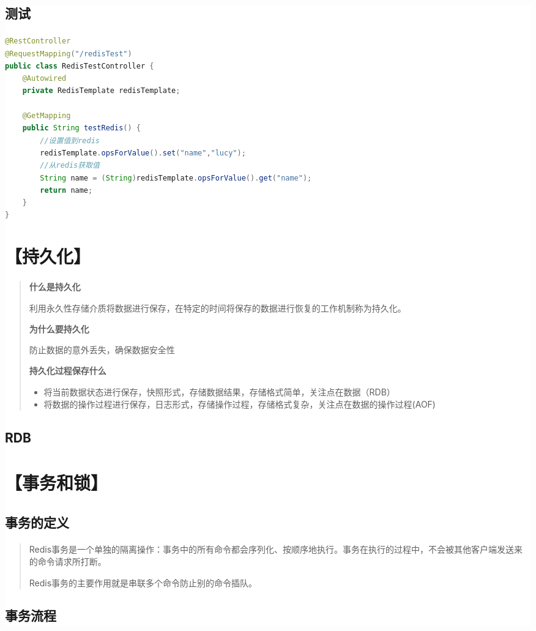 ## 测试

```java
@RestController
@RequestMapping("/redisTest")
public class RedisTestController {
    @Autowired
    private RedisTemplate redisTemplate;

    @GetMapping
    public String testRedis() {
        //设置值到redis
        redisTemplate.opsForValue().set("name","lucy");
        //从redis获取值
        String name = (String)redisTemplate.opsForValue().get("name");
        return name;
    }
}
```

# 【持久化】

> **什么是持久化**
>
> 利用永久性存储介质将数据进行保存，在特定的时间将保存的数据进行恢复的工作机制称为持久化。
>
> **为什么要持久化**
>
> 防止数据的意外丢失，确保数据安全性
>
> **持久化过程保存什么**
>
> - 将当前数据状态进行保存，快照形式，存储数据结果，存储格式简单，关注点在数据（RDB）
> - 将数据的操作过程进行保存，日志形式，存储操作过程，存储格式复杂，关注点在数据的操作过程(AOF)

## RDB





# 【事务和锁】

## 事务的定义

> Redis事务是一个单独的隔离操作：事务中的所有命令都会序列化、按顺序地执行。事务在执行的过程中，不会被其他客户端发送来的命令请求所打断。
>
> Redis事务的主要作用就是串联多个命令防止别的命令插队。

## 事务流程
